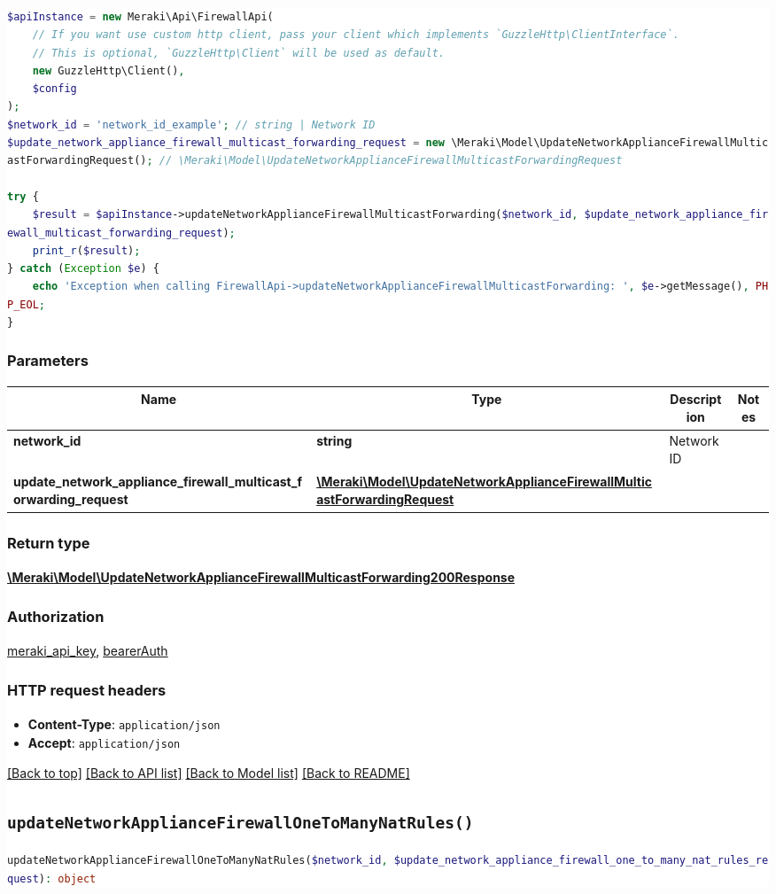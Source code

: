 ```php
$apiInstance = new Meraki\Api\FirewallApi(
    // If you want use custom http client, pass your client which implements `GuzzleHttp\ClientInterface`.
    // This is optional, `GuzzleHttp\Client` will be used as default.
    new GuzzleHttp\Client(),
    $config
);
$network_id = 'network_id_example'; // string | Network ID
$update_network_appliance_firewall_multicast_forwarding_request = new \Meraki\Model\UpdateNetworkApplianceFirewallMulticastForwardingRequest(); // \Meraki\Model\UpdateNetworkApplianceFirewallMulticastForwardingRequest

try {
    $result = $apiInstance->updateNetworkApplianceFirewallMulticastForwarding($network_id, $update_network_appliance_firewall_multicast_forwarding_request);
    print_r($result);
} catch (Exception $e) {
    echo 'Exception when calling FirewallApi->updateNetworkApplianceFirewallMulticastForwarding: ', $e->getMessage(), PHP_EOL;
}
```

### Parameters

| Name | Type | Description  | Notes |
| ------------- | ------------- | ------------- | ------------- |
| **network_id** | **string**| Network ID | |
| **update_network_appliance_firewall_multicast_forwarding_request** | [**\Meraki\Model\UpdateNetworkApplianceFirewallMulticastForwardingRequest**](../Model/UpdateNetworkApplianceFirewallMulticastForwardingRequest.md)|  | |

### Return type

[**\Meraki\Model\UpdateNetworkApplianceFirewallMulticastForwarding200Response**](../Model/UpdateNetworkApplianceFirewallMulticastForwarding200Response.md)

### Authorization

[meraki_api_key](../../README.md#meraki_api_key), [bearerAuth](../../README.md#bearerAuth)

### HTTP request headers

- **Content-Type**: `application/json`
- **Accept**: `application/json`

[[Back to top]](#) [[Back to API list]](../../README.md#endpoints)
[[Back to Model list]](../../README.md#models)
[[Back to README]](../../README.md)

## `updateNetworkApplianceFirewallOneToManyNatRules()`

```php
updateNetworkApplianceFirewallOneToManyNatRules($network_id, $update_network_appliance_firewall_one_to_many_nat_rules_request): object
```
